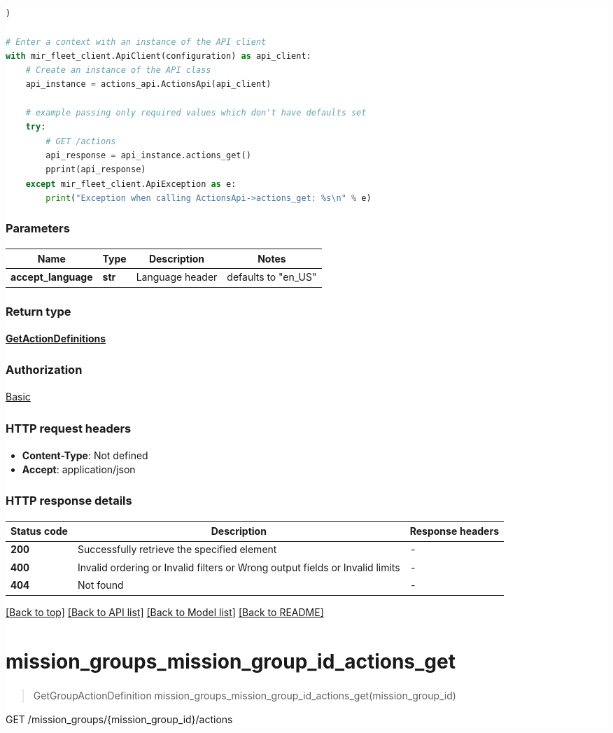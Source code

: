 ```python
)

# Enter a context with an instance of the API client
with mir_fleet_client.ApiClient(configuration) as api_client:
    # Create an instance of the API class
    api_instance = actions_api.ActionsApi(api_client)

    # example passing only required values which don't have defaults set
    try:
        # GET /actions
        api_response = api_instance.actions_get()
        pprint(api_response)
    except mir_fleet_client.ApiException as e:
        print("Exception when calling ActionsApi->actions_get: %s\n" % e)
```


### Parameters

Name | Type | Description  | Notes
------------- | ------------- | ------------- | -------------
 **accept_language** | **str**| Language header | defaults to "en_US"

### Return type

[**GetActionDefinitions**](GetActionDefinitions.md)

### Authorization

[Basic](../README.md#Basic)

### HTTP request headers

 - **Content-Type**: Not defined
 - **Accept**: application/json


### HTTP response details

| Status code | Description | Response headers |
|-------------|-------------|------------------|
**200** | Successfully retrieve the specified element |  -  |
**400** | Invalid ordering or Invalid filters or Wrong output fields or Invalid limits |  -  |
**404** | Not found |  -  |

[[Back to top]](#) [[Back to API list]](../README.md#documentation-for-api-endpoints) [[Back to Model list]](../README.md#documentation-for-models) [[Back to README]](../README.md)

# **mission_groups_mission_group_id_actions_get**
> GetGroupActionDefinition mission_groups_mission_group_id_actions_get(mission_group_id)

GET /mission_groups/{mission_group_id}/actions
